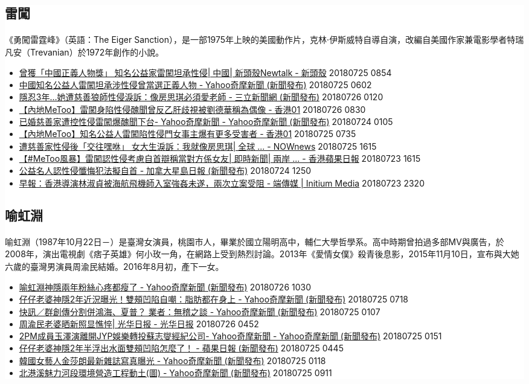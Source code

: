 ## 雷闖

《勇闖雷霆峰》（英語：The Eiger Sanction），是一部1975年上映的美國動作片，克林·伊斯威特自導自演，改編自美國作家兼電影學者特瑞凡安（Trevanian）於1972年創作的小說。
- [曾獲「中國正義人物獎」 知名公益家雷闖坦承性侵| 中國| 新頭殼Newtalk - 新頭殼](https://newtalk.tw/news/view/2018-07-25/132835 "曾獲「中國正義人物獎」 知名公益家雷闖坦承性侵| 中國| 新頭殼Newtalk - 新頭殼") 20180725 0854
- [中國知名公益人雷闖坦承涉性侵曾當選正義人物 - Yahoo奇摩新聞 (新聞發布)](https://tw.news.yahoo.com/%E4%B8%AD%E5%9C%8B%E7%9F%A5%E5%90%8D%E5%85%AC%E7%9B%8A%E4%BA%BA%E9%9B%B7%E9%97%96%E5%9D%A6%E6%89%BF%E6%B6%89%E6%80%A7%E4%BE%B5-%E6%9B%BE%E7%95%B6%E9%81%B8%E6%AD%A3%E7%BE%A9%E4%BA%BA%E7%89%A9-055659059.html "中國知名公益人雷闖坦承涉性侵曾當選正義人物 - Yahoo奇摩新聞 (新聞發布)") 20180725 0602
- [隱忍3年…她遭慈善狼師性侵淚訴：像房思琪必須愛老師 - 三立新聞網 (新聞發布)](https://www.setn.com/News.aspx?NewsID=408312 "隱忍3年…她遭慈善狼師性侵淚訴：像房思琪必須愛老師 - 三立新聞網 (新聞發布)") 20180726 0120
- [【內地MeToo】雷闖身陷性侵醜聞曾反乙肝歧視被劉德華稱為偶像 - 香港01](https://www.hk01.com/%E5%8D%B3%E6%99%82%E4%B8%AD%E5%9C%8B/215387/%E5%85%A7%E5%9C%B0metoo-%E9%9B%B7%E9%97%96%E8%BA%AB%E9%99%B7%E6%80%A7%E4%BE%B5%E9%86%9C%E8%81%9E-%E6%9B%BE%E5%8F%8D%E4%B9%99%E8%82%9D%E6%AD%A7%E8%A6%96%E8%A2%AB%E5%8A%89%E5%BE%B7%E8%8F%AF%E7%A8%B1%E7%82%BA%E5%81%B6%E5%83%8F "【內地MeToo】雷闖身陷性侵醜聞曾反乙肝歧視被劉德華稱為偶像 - 香港01") 20180726 0830
- [已婚慈善家遭控性侵雷闖爆醜聞下台- Yahoo奇摩新聞 - Yahoo奇摩新聞 (新聞發布)](https://tw.news.yahoo.com/%E5%B7%B2%E5%A9%9A%E6%85%88%E5%96%84%E5%AE%B6%E9%81%AD%E6%8E%A7%E6%80%A7%E4%BE%B5-%E9%9B%B7%E9%97%96%E7%88%86%E9%86%9C%E8%81%9E%E4%B8%8B%E5%8F%B0-005013104.html "已婚慈善家遭控性侵雷闖爆醜聞下台- Yahoo奇摩新聞 - Yahoo奇摩新聞 (新聞發布)") 20180724 0105
- [【內地MeToo】知名公益人雷闖陷性侵門女事主爆有更多受害者 - 香港01](https://www.hk01.com/%E5%8D%B3%E6%99%82%E4%B8%AD%E5%9C%8B/214896/%E5%85%A7%E5%9C%B0metoo-%E7%9F%A5%E5%90%8D%E5%85%AC%E7%9B%8A%E4%BA%BA%E9%9B%B7%E9%97%96%E9%99%B7%E6%80%A7%E4%BE%B5%E9%96%80-%E5%A5%B3%E4%BA%8B%E4%B8%BB%E7%88%86%E6%9C%89%E6%9B%B4%E5%A4%9A%E5%8F%97%E5%AE%B3%E8%80%85 "【內地MeToo】知名公益人雷闖陷性侵門女事主爆有更多受害者 - 香港01") 20180725 0735
- [遭慈善家性侵後「交往嘿咻」 女大生淚訴：我就像房思琪| 全球 ... - NOWnews](https://www.nownews.com/news/20180726/2792850?from=globalindexsli "遭慈善家性侵後「交往嘿咻」 女大生淚訴：我就像房思琪| 全球 ... - NOWnews") 20180725 1615
- [【#MeToo風暴】雷闖認性侵考慮自首辯稱當對方係女友| 即時新聞| 兩岸 ... - 香港蘋果日報](https://hk.news.appledaily.com/china/realtime/article/20180724/58476192 "【#MeToo風暴】雷闖認性侵考慮自首辯稱當對方係女友| 即時新聞| 兩岸 ... - 香港蘋果日報") 20180723 1615
- [公益名人認性侵懺悔犯法擬自首 - 加拿大星島日報 (新聞發布)](http://www.singtao.ca/toronto/2957474/2018-07-24/post-%E5%85%AC%E7%9B%8A%E5%90%8D%E4%BA%BA%E8%AA%8D%E6%80%A7%E4%BE%B5-%E6%87%BA%E6%82%94%E7%8A%AF%E6%B3%95%E6%93%AC%E8%87%AA%E9%A6%96/ "公益名人認性侵懺悔犯法擬自首 - 加拿大星島日報 (新聞發布)") 20180724 1250
- [早報：香港導演林淑貞被海航飛機師入室強姦未遂，兩次立案受阻 - 端傳媒 | Initium Media](https://theinitium.com/article/20180724-morning-brief/ "早報：香港導演林淑貞被海航飛機師入室強姦未遂，兩次立案受阻 - 端傳媒 | Initium Media") 20180723 2320

## 喻虹淵

喻虹淵（1987年10月22日－）是臺灣女演員，桃園市人，畢業於國立陽明高中，輔仁大學哲學系。高中時期曾拍過多部MV與廣告，於2008年，演出電視劇《痞子英雄》何小玫一角，在網路上受到熱烈討論。2013年《愛情女僕》殺青後息影，2015年11月10日，宣布與大她六歲的臺灣男演員周渝民結婚。2016年8月初，產下一女。
- [喻虹淵神隱兩年粉絲心疼都瘦了 - Yahoo奇摩新聞 (新聞發布)](https://tw.news.yahoo.com/%E5%96%BB%E8%99%B9%E6%B7%B5%E7%A5%9E%E9%9A%B1%E5%85%A9%E5%B9%B4-%E7%B2%89%E7%B5%B2%E5%BF%83%E7%96%BC%E9%83%BD%E7%98%A6%E4%BA%86-100000244.html "喻虹淵神隱兩年粉絲心疼都瘦了 - Yahoo奇摩新聞 (新聞發布)") 20180726 1030
- [仔仔老婆神隱2年近況曝光！雙頰凹陷自嘲：脂肪都在身上 - Yahoo奇摩新聞 (新聞發布)](https://tw.news.yahoo.com/%E4%BB%94%E4%BB%94%E8%80%81%E5%A9%86%E7%A5%9E%E9%9A%B12%E5%B9%B4-%E8%BF%91%E6%B3%81%E6%9B%9D%E5%85%89-%E9%9B%99%E9%A0%B0%E5%87%B9%E9%99%B7%E8%87%AA%E5%98%B2-%E8%84%82%E8%82%AA%E9%83%BD%E5%9C%A8%E8%BA%AB%E4%B8%8A-064000056.html "仔仔老婆神隱2年近況曝光！雙頰凹陷自嘲：脂肪都在身上 - Yahoo奇摩新聞 (新聞發布)") 20180725 0718
- [快訊／群創傳分割併鴻海、夏普？ 業者：無稽之談 - Yahoo奇摩新聞 (新聞發布)](https://tw.news.yahoo.com/%E5%BF%AB%E8%A8%8A-%E7%BE%A4%E5%89%B5%E5%82%B3%E5%88%86%E5%89%B2%E4%BD%B5%E9%B4%BB%E6%B5%B7-%E5%A4%8F%E6%99%AE-%E6%A5%AD%E8%80%85-%E7%84%A1%E7%A8%BD%E4%B9%8B%E8%AB%87-005941502.html "快訊／群創傳分割併鴻海、夏普？ 業者：無稽之談 - Yahoo奇摩新聞 (新聞發布)") 20180725 0107
- [周渝民老婆晒新照显憔悴| 光华日报 - 光华日报](http://www.kwongwah.com.my/?p=550103 "周渝民老婆晒新照显憔悴| 光华日报 - 光华日报") 20180726 0452
- [2PM成員玉澤演離開JYP娛樂轉投蘇志燮經紀公司- Yahoo奇摩新聞 - Yahoo奇摩新聞 (新聞發布)](https://tw.news.yahoo.com/2pm%E6%88%90%E5%93%A1%E7%8E%89%E6%BE%A4%E6%BC%94%E9%9B%A2%E9%96%8Bjyp%E5%A8%9B%E6%A8%82-%E8%BD%89%E6%8A%95%E8%98%87%E5%BF%97%E7%87%AE%E7%B6%93%E7%B4%80%E5%85%AC%E5%8F%B8-013847533.html "2PM成員玉澤演離開JYP娛樂轉投蘇志燮經紀公司- Yahoo奇摩新聞 - Yahoo奇摩新聞 (新聞發布)") 20180725 0151
- [仔仔老婆神隱2年半浮出水面雙頰凹陷怎麼了！ - 蘋果日報 (新聞發布)](https://tw.entertainment.appledaily.com/realtime/20180725/1397980/ "仔仔老婆神隱2年半浮出水面雙頰凹陷怎麼了！ - 蘋果日報 (新聞發布)") 20180725 0445
- [韓國女藝人金莎朗最新雜誌寫真曝光 - Yahoo奇摩新聞 (新聞發布)](https://tw.news.yahoo.com/%E9%9F%93%E5%9C%8B%E5%A5%B3%E8%97%9D%E4%BA%BA-%E9%87%91%E8%8E%8E%E6%9C%97%E6%9C%80%E6%96%B0%E9%9B%9C%E8%AA%8C%E5%AF%AB%E7%9C%9F%E6%9B%9D%E5%85%89-010739456.html "韓國女藝人金莎朗最新雜誌寫真曝光 - Yahoo奇摩新聞 (新聞發布)") 20180725 0118
- [北港溪魅力河段環境營造工程動土(圖) - Yahoo奇摩新聞 (新聞發布)](https://tw.news.yahoo.com/%E5%8C%97%E6%B8%AF%E6%BA%AA%E9%AD%85%E5%8A%9B%E6%B2%B3%E6%AE%B5%E7%92%B0%E5%A2%83%E7%87%9F%E9%80%A0%E5%B7%A5%E7%A8%8B%E5%8B%95%E5%9C%9F-%E5%9C%96-091150406.html "北港溪魅力河段環境營造工程動土(圖) - Yahoo奇摩新聞 (新聞發布)") 20180725 0911